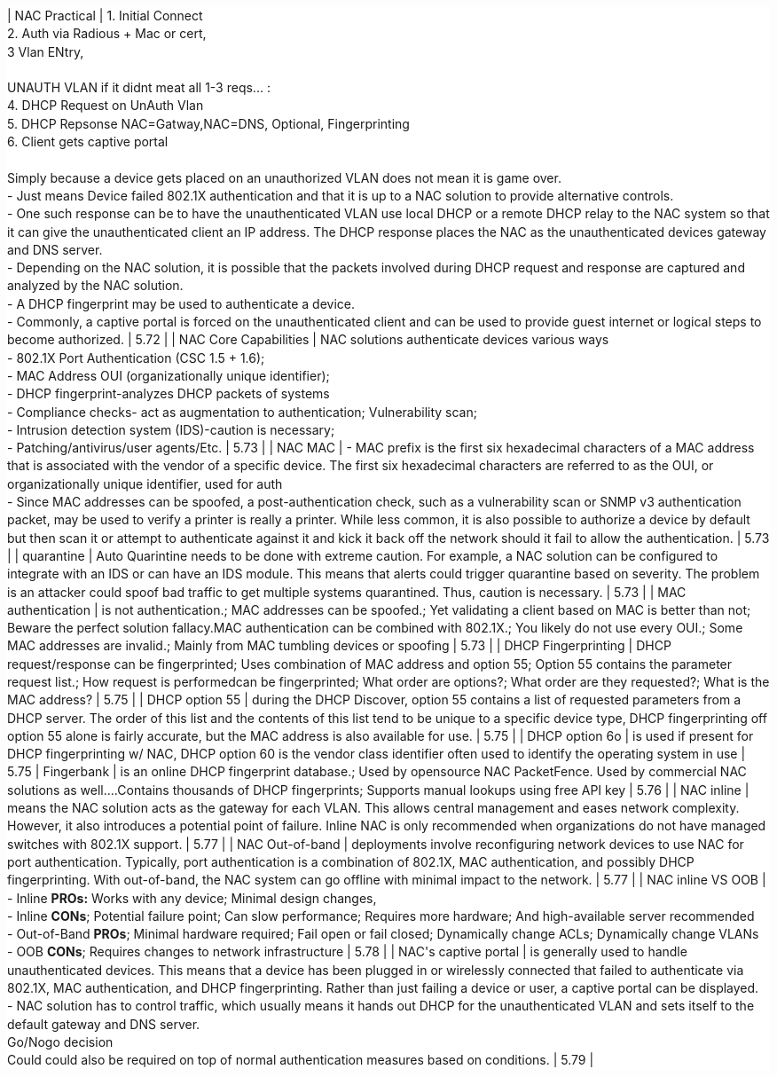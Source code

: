 | NAC Practical | 1. Initial Connect <br>  2. Auth via Radious + Mac or cert, <br> 3 Vlan ENtry, <br> <br> UNAUTH VLAN if it didnt meat all 1-3 reqs... :  <br>4. DHCP Request on UnAuth Vlan <br> 5. DHCP Repsonse NAC=Gatway,NAC=DNS, Optional, Fingerprinting <br> 6. Client gets captive portal <br> <br> Simply because a device gets placed on an unauthorized VLAN does not mean it is game over. <br> - Just means Device failed 802.1X authentication and that it is up to a NAC solution to provide alternative controls. <br> - One such response can be to have the unauthenticated VLAN use local DHCP or a remote DHCP relay to the NAC system so that it can give the unauthenticated client an IP address. The DHCP response places the NAC as the unauthenticated devices gateway and DNS server.<br> - Depending on the NAC solution, it is possible that the packets involved during DHCP request and response are captured and analyzed by the NAC solution. <br> - A DHCP fingerprint may be used to authenticate a device. <br> - Commonly, a captive portal is forced on the unauthenticated client and can be used to provide guest internet or logical steps to become authorized. | 5.72 |
| NAC Core Capabilities | NAC solutions authenticate devices various ways<br> - 802.1X Port Authentication (CSC 1.5 + 1.6); <br> -  MAC Address OUI (organizationally unique identifier); <br> - DHCP fingerprint-analyzes DHCP packets of systems <br> - Compliance checks- act as augmentation to authentication; Vulnerability scan; <br> - Intrusion detection system (IDS)-caution is necessary; <br> - Patching/antivirus/user agents/Etc. | 5.73 |
| NAC MAC | - MAC prefix is the first six hexadecimal characters of a MAC address that is associated with the vendor of a specific device. The first six hexadecimal characters are referred to as the OUI, or organizationally unique identifier, used for auth <br> - Since MAC addresses can be spoofed, a post-authentication check, such as a vulnerability scan or SNMP v3 authentication packet, may be used to verify a printer is really a printer. While less common, it is also possible to authorize a device by default but then scan it or attempt to authenticate against it and kick it back off the network should it fail to allow the authentication. | 5.73 |
| quarantine  | Auto Quarintine needs to be done with extreme caution. For example, a NAC solution can be configured to integrate with an IDS or can have an IDS module. This means that alerts could trigger quarantine based on severity. The problem is an attacker could spoof bad traffic to get multiple systems quarantined. Thus, caution is necessary. | 5.73 |
| MAC authentication | is not authentication.; MAC addresses can be spoofed.; Yet validating a client based on MAC is better than not; Beware the perfect solution fallacy.MAC authentication can be combined with 802.1X.; You likely do not use every OUI.; Some MAC addresses are invalid.;  Mainly from MAC tumbling devices or spoofing | 5.73 |
| DHCP Fingerprinting | DHCP request/response can be fingerprinted;   Uses combination of MAC address and option 55;   Option 55 contains the parameter request list.;   How request is performedcan be fingerprinted; What order are options?; What order are they requested?; What is the MAC address? | 5.75 |
| DHCP option 55 | during the DHCP Discover, option 55 contains a list of requested parameters from a DHCP server. The order of this list and the contents of this list tend to be unique to a specific device type, DHCP fingerprinting off option 55 alone is fairly accurate, but the MAC address is also available for use.  | 5.75 |
| DHCP option 6o | is used if present for DHCP fingerprinting w/ NAC, DHCP option 60 is the vendor class identifier often used to identify the operating system in use | 5.75
| Fingerbank | is an online DHCP fingerprint database.; Used by opensource NAC PacketFence. Used by commercial NAC solutions as well....Contains thousands of DHCP fingerprints; Supports manual lookups using free API key | 5.76 | 
| NAC inline | means the NAC solution acts as the gateway for each VLAN. This allows central management and eases network complexity. However, it also introduces a potential point of failure. Inline NAC is only recommended when organizations do not have managed switches with 802.1X support. | 5.77 |
| NAC Out-of-band |  deployments involve reconfiguring network devices to use NAC for port authentication. Typically, port authentication is a combination of 802.1X, MAC authentication, and possibly DHCP fingerprinting. With out-of-band, the NAC system can go offline with minimal impact to the network. | 5.77 |
| NAC inline VS OOB | - Inline **PROs:** Works with any device; Minimal design changes, <br> - Inline **CONs**; Potential failure point; Can slow performance; Requires more hardware;  And high-available server recommended <br> - Out-of-Band **PROs**; Minimal hardware required; Fail open or fail closed; Dynamically change ACLs; Dynamically change VLANs <br> - OOB **CONs**; Requires changes to network infrastructure | 5.78 | 
| NAC's captive portal |  is generally used to handle unauthenticated devices. This means that a device has been plugged in or wirelessly connected that failed to authenticate via 802.1X, MAC authentication, and DHCP fingerprinting. Rather than just failing a device or user, a captive portal can be displayed. <br> - NAC solution has to control traffic, which usually means it hands out DHCP for the unauthenticated VLAN and sets itself to the default gateway and DNS server. <br> Go/Nogo decision <br> Could could also be required on top of normal authentication measures based on conditions. | 5.79 |